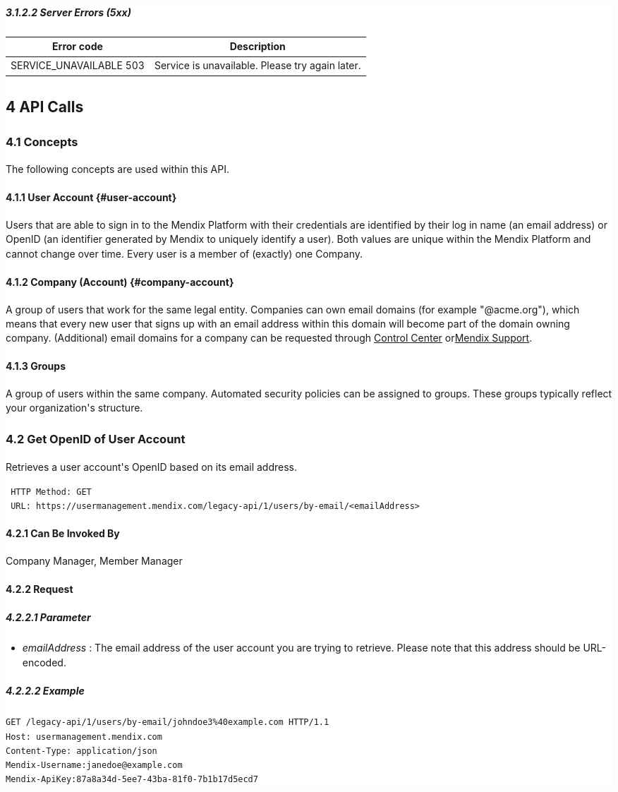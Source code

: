 ##### 3.1.2.2 Server Errors (5xx)

| Error code | Description |
| --- | --- |
| SERVICE_UNAVAILABLE 503 | Service is unavailable. Please try again later. |

## 4 API Calls

### 4.1 Concepts

The following concepts are used within this API.

#### 4.1.1 User Account {#user-account}

Users that are able to sign in to the Mendix Platform with their credentials are identified by their log in name (an email address) or OpenID (an identifier generated by Mendix to uniquely identify a user). Both values are unique within the Mendix Platform and cannot change over time. Every user is a member of (exactly) one Company.

#### 4.1.2 Company (Account) {#company-account}

A group of users that work for the same legal entity. Companies can own email domains (for example "@acme.org"), which means that every new user that signs up with an email address within this domain will become part of the domain owning company. (Additional) email domains for a company can be requested through [Control Center](/control-center/) or[Mendix Support](https://support.mendix.com/).

#### 4.1.3 Groups

A group of users within the same company. Automated security policies can be assigned to groups. These groups typically reflect your organization's structure.

### 4.2 Get OpenID of User Account

Retrieves a user account's OpenID based on its email address.

```http
 HTTP Method: GET
 URL: https://usermanagement.mendix.com/legacy-api/1/users/by-email/<emailAddress>
```

#### 4.2.1 Can Be Invoked By

Company Manager, Member Manager

#### 4.2.2 Request

##### 4.2.2.1 Parameter

* *emailAddress* : The email address of the user account you are trying to retrieve. Please note that this address should be URL-encoded.

##### 4.2.2.2 Example

```http
GET /legacy-api/1/users/by-email/johndoe3%40example.com HTTP/1.1
Host: usermanagement.mendix.com
Content-Type: application/json
Mendix-Username:janedoe@example.com
Mendix-ApiKey:87a8a34d-5ee7-43ba-81f0-7b1b17d5ecd7

```
